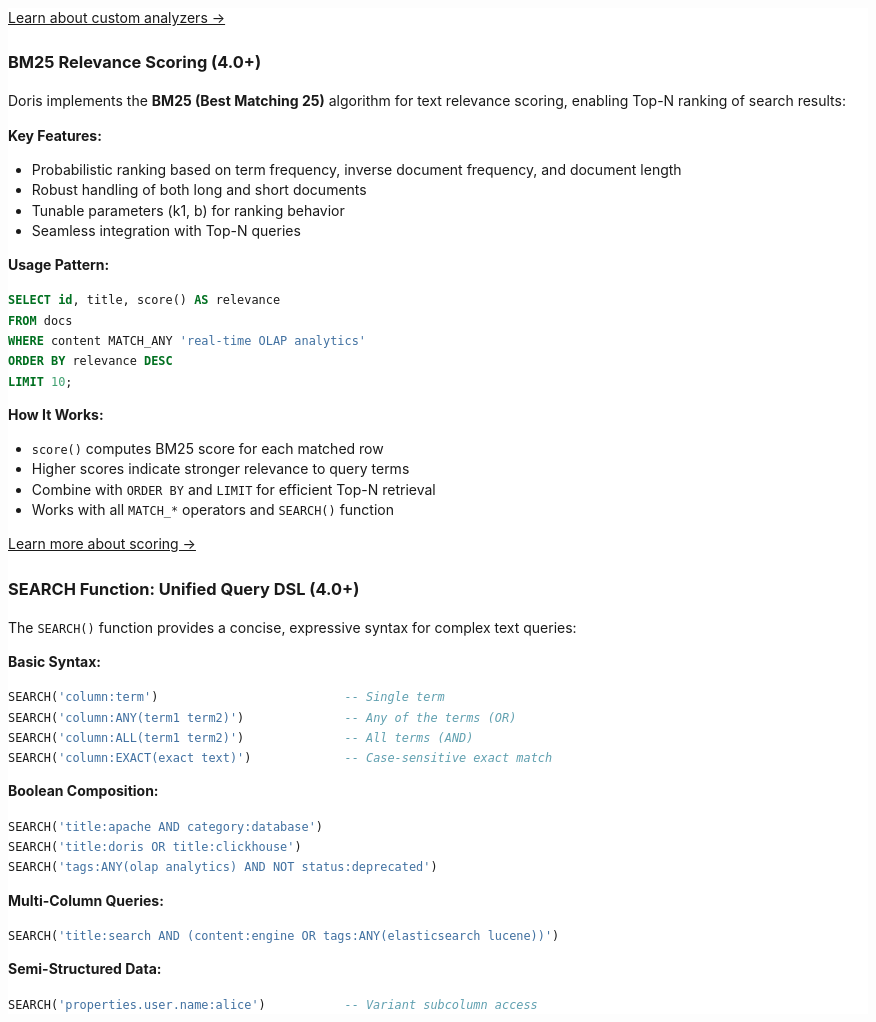 [Learn about custom analyzers →](../../table-design/index/inverted-index/custom-analyzer.md)

### BM25 Relevance Scoring (4.0+)

Doris implements the **BM25 (Best Matching 25)** algorithm for text relevance scoring, enabling Top-N ranking of search results:

**Key Features:**
- Probabilistic ranking based on term frequency, inverse document frequency, and document length
- Robust handling of both long and short documents
- Tunable parameters (k1, b) for ranking behavior
- Seamless integration with Top-N queries

**Usage Pattern:**
```sql
SELECT id, title, score() AS relevance
FROM docs
WHERE content MATCH_ANY 'real-time OLAP analytics'
ORDER BY relevance DESC
LIMIT 10;
```

**How It Works:**
- `score()` computes BM25 score for each matched row
- Higher scores indicate stronger relevance to query terms
- Combine with `ORDER BY` and `LIMIT` for efficient Top-N retrieval
- Works with all `MATCH_*` operators and `SEARCH()` function

[Learn more about scoring →](../../table-design/index/inverted-index/scoring.md)

### SEARCH Function: Unified Query DSL (4.0+)

The `SEARCH()` function provides a concise, expressive syntax for complex text queries:

**Basic Syntax:**
```sql
SEARCH('column:term')                          -- Single term
SEARCH('column:ANY(term1 term2)')              -- Any of the terms (OR)
SEARCH('column:ALL(term1 term2)')              -- All terms (AND)
SEARCH('column:EXACT(exact text)')             -- Case-sensitive exact match
```

**Boolean Composition:**
```sql
SEARCH('title:apache AND category:database')
SEARCH('title:doris OR title:clickhouse')
SEARCH('tags:ANY(olap analytics) AND NOT status:deprecated')
```

**Multi-Column Queries:**
```sql
SEARCH('title:search AND (content:engine OR tags:ANY(elasticsearch lucene))')
```

**Semi-Structured Data:**
```sql
SEARCH('properties.user.name:alice')           -- Variant subcolumn access
```
